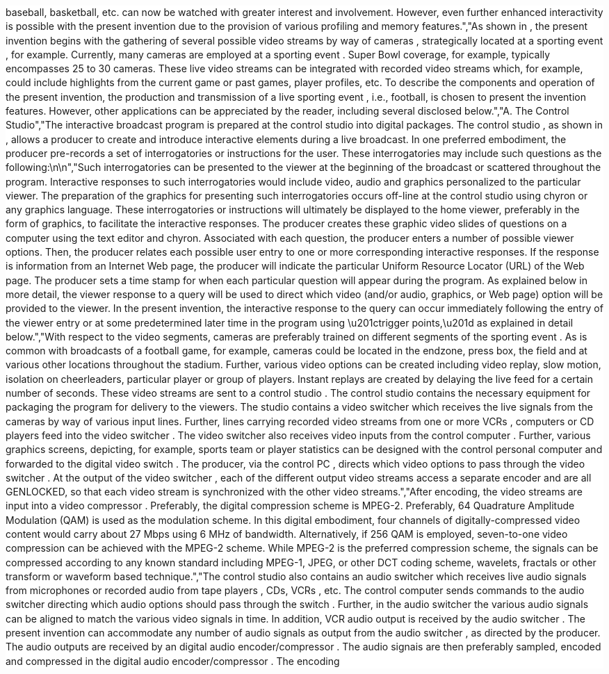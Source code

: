 baseball, basketball, etc. can now be watched with greater interest and involvement. However, even further enhanced interactivity is possible with the present invention due to the provision of various profiling and memory features.","As shown in , the present invention begins with the gathering of several possible video streams by way of cameras , strategically located at a sporting event , for example. Currently, many cameras  are employed at a sporting event . Super Bowl coverage, for example, typically encompasses 25 to 30 cameras. These live video streams can be integrated with recorded video streams which, for example, could include highlights from the current game or past games, player profiles, etc. To describe the components and operation of the present invention, the production and transmission of a live sporting event , i.e., football, is chosen to present the invention features. However, other applications can be appreciated by the reader, including several disclosed below.","A. The Control Studio","The interactive broadcast program is prepared at the control studio  into digital packages. The control studio , as shown in , allows a producer to create and introduce interactive elements during a live broadcast. In one preferred embodiment, the producer pre-records a set of interrogatories or instructions for the user. These interrogatories may include such questions as the following:\n\n","Such interrogatories can be presented to the viewer at the beginning of the broadcast or scattered throughout the program. Interactive responses to such interrogatories would include video, audio and graphics personalized to the particular viewer. The preparation of the graphics for presenting such interrogatories occurs off-line at the control studio  using chyron or any graphics language. These interrogatories or instructions will ultimately be displayed to the home viewer, preferably in the form of graphics, to facilitate the interactive responses. The producer creates these graphic video slides of questions on a computer using the text editor and chyron. Associated with each question, the producer enters a number of possible viewer options. Then, the producer relates each possible user entry to one or more corresponding interactive responses. If the response is information from an Internet Web page, the producer will indicate the particular Uniform Resource Locator (URL) of the Web page. The producer sets a time stamp for when each particular question will appear during the program. As explained below in more detail, the viewer response to a query will be used to direct which video (and\/or audio, graphics, or Web page) option will be provided to the viewer. In the present invention, the interactive response to the query can occur immediately following the entry of the viewer entry or at some predetermined later time in the program using \u201ctrigger points,\u201d  as explained in detail below.","With respect to the video segments, cameras  are preferably trained on different segments of the sporting event . As is common with broadcasts of a football game, for example, cameras  could be located in the endzone, press box, the field and at various other locations throughout the stadium. Further, various video options can be created including video replay, slow motion, isolation on cheerleaders, particular player or group of players. Instant replays are created by delaying the live feed for a certain number of seconds. These video streams are sent to a control studio . The control studio  contains the necessary equipment for packaging the program for delivery to the viewers. The studio  contains a video switcher  which receives the live signals from the cameras  by way of various input lines. Further, lines carrying recorded video streams from one or more VCRs  , computers or CD players feed into the video switcher . The video switcher  also receives video inputs from the control computer . Further, various graphics screens, depicting, for example, sports team or player statistics can be designed with the control personal computer  and forwarded to the digital video switch . The producer, via the control PC , directs which video options to pass through the video switcher . At the output of the video switcher , each of the different output video streams access a separate encoder  and are all GENLOCKED, so that each video stream is synchronized with the other video streams.","After encoding, the video streams are input into a video compressor . Preferably, the digital compression scheme is MPEG-2. Preferably, 64 Quadrature Amplitude Modulation (QAM) is used as the modulation scheme. In this digital embodiment, four channels of digitally-compressed video content would carry about 27 Mbps using 6 MHz of bandwidth. Alternatively, if 256 QAM is employed, seven-to-one video compression can be achieved with the MPEG-2 scheme. While MPEG-2 is the preferred compression scheme, the signals can be compressed according to any known standard including MPEG-1, JPEG, or other DCT coding scheme, wavelets, fractals or other transform or waveform based technique.","The control studio  also contains an audio switcher  which receives live audio signals from microphones or recorded audio from tape players , CDs, VCRs , etc. The control computer  sends commands to the audio switcher  directing which audio options should pass through the switch . Further, in the audio switcher  the various audio signals can be aligned to match the various video signals in time. In addition, VCR audio output is received by the audio switcher . The present invention can accommodate any number of audio signals as output from the audio switcher , as directed by the producer. The audio outputs are received by an digital audio encoder\/compressor . The audio signais are then preferably sampled, encoded and compressed in the digital audio encoder\/compressor . The encoding